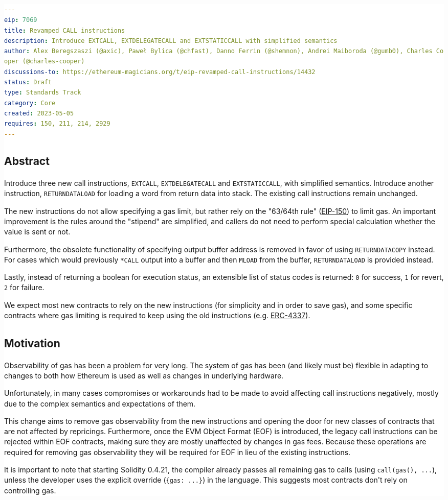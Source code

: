 ```yaml
---
eip: 7069
title: Revamped CALL instructions
description: Introduce EXTCALL, EXTDELEGATECALL and EXTSTATICCALL with simplified semantics
author: Alex Beregszaszi (@axic), Paweł Bylica (@chfast), Danno Ferrin (@shemnon), Andrei Maiboroda (@gumb0), Charles Cooper (@charles-cooper)
discussions-to: https://ethereum-magicians.org/t/eip-revamped-call-instructions/14432
status: Draft
type: Standards Track
category: Core
created: 2023-05-05
requires: 150, 211, 214, 2929
---
```


## Abstract

Introduce three new call instructions, `EXTCALL`, `EXTDELEGATECALL` and `EXTSTATICCALL`, with simplified semantics. Introduce another instruction, `RETURNDATALOAD` for loading a word from return data into stack. The existing call instructions remain unchanged.

The new instructions do not allow specifying a gas limit, but rather rely on the "63/64th rule" ([EIP-150](./eip-150.md)) to limit gas. An important improvement is the rules around the "stipend" are simplified, and callers do not need to perform special calculation whether the value is sent or not. 

Furthermore, the obsolete functionality of specifying output buffer address is removed in favor of using `RETURNDATACOPY` instead. For cases which would previously `*CALL` output into a buffer and then `MLOAD` from the buffer, `RETURNDATALOAD` is provided instead.

Lastly, instead of returning a boolean for execution status, an extensible list of status codes is returned: `0` for success, `1` for revert, `2` for failure.

We expect most new contracts to rely on the new instructions (for simplicity and in order to save gas), and some specific contracts where gas limiting is required to keep using the old instructions (e.g. [ERC-4337](./eip-4337.md)).

## Motivation

Observability of gas has been a problem for very long. The system of gas has been (and likely must be) flexible in adapting to changes to both how Ethereum is used as well as changes in underlying hardware.

Unfortunately, in many cases compromises or workarounds had to be made to avoid affecting call instructions negatively, mostly due to the complex semantics and expectations of them.

This change aims to remove gas observability from the new instructions and opening the door for new classes of contracts that are not affected by repricings. Furthermore, once the EVM Object Format (EOF) is introduced, the legacy call instructions can be rejected within EOF contracts, making sure they are mostly unaffected by changes in gas fees. Because these operations are required for removing gas observability they will be required for EOF in lieu of the existing instructions.

It is important to note that starting Solidity 0.4.21, the compiler already passes all remaining gas to calls (using `call(gas(), ...`), unless the developer uses the explicit override (`{gas: ...}`) in the language. This suggests most contracts don't rely on controlling gas.
